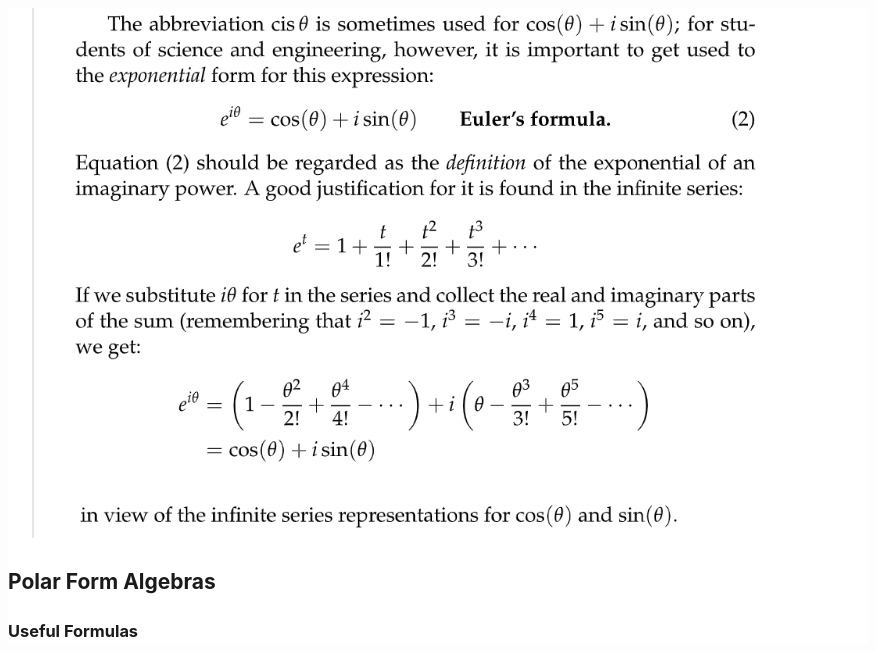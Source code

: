 > ![image.png](./1.7_Complex_Arithmetic.assets/20230508_1307533386.png)![image.png](./1.7_Complex_Arithmetic.assets/20230508_1307538459.png)



## Polar Form Algebras
### Useful Formulas